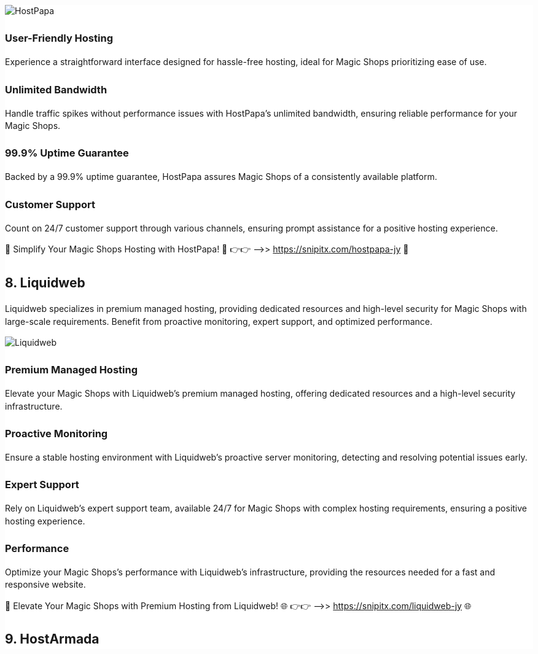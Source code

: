 ![HostPapa](https://i.imgur.com/ouDTkvl.jpeg "HostPapa Hosting")

### User-Friendly Hosting
Experience a straightforward interface designed for hassle-free hosting, ideal for Magic Shops prioritizing ease of use.

### Unlimited Bandwidth
Handle traffic spikes without performance issues with HostPapa’s unlimited bandwidth, ensuring reliable performance for your Magic Shops.

### 99.9% Uptime Guarantee
Backed by a 99.9% uptime guarantee, HostPapa assures Magic Shops of a consistently available platform.

### Customer Support
Count on 24/7 customer support through various channels, ensuring prompt assistance for a positive hosting experience.

🌈 Simplify Your Magic Shops Hosting with HostPapa! 🚀
👉👉 -->> https://snipitx.com/hostpapa-jy 🚀

## 8. Liquidweb

Liquidweb specializes in premium managed hosting, providing dedicated resources and high-level security for Magic Shops with large-scale requirements. Benefit from proactive monitoring, expert support, and optimized performance.

![Liquidweb](https://i.imgur.com/4IvT9SC.jpeg "Liquidweb Hosting")

### Premium Managed Hosting
Elevate your Magic Shops with Liquidweb’s premium managed hosting, offering dedicated resources and a high-level security infrastructure.

### Proactive Monitoring
Ensure a stable hosting environment with Liquidweb’s proactive server monitoring, detecting and resolving potential issues early.

### Expert Support
Rely on Liquidweb’s expert support team, available 24/7 for Magic Shops with complex hosting requirements, ensuring a positive hosting experience.

### Performance
Optimize your Magic Shops’s performance with Liquidweb’s infrastructure, providing the resources needed for a fast and responsive website.

🚀 Elevate Your Magic Shops with Premium Hosting from Liquidweb! 🌐
👉👉 -->> https://snipitx.com/liquidweb-jy 🌐

## 9. HostArmada
